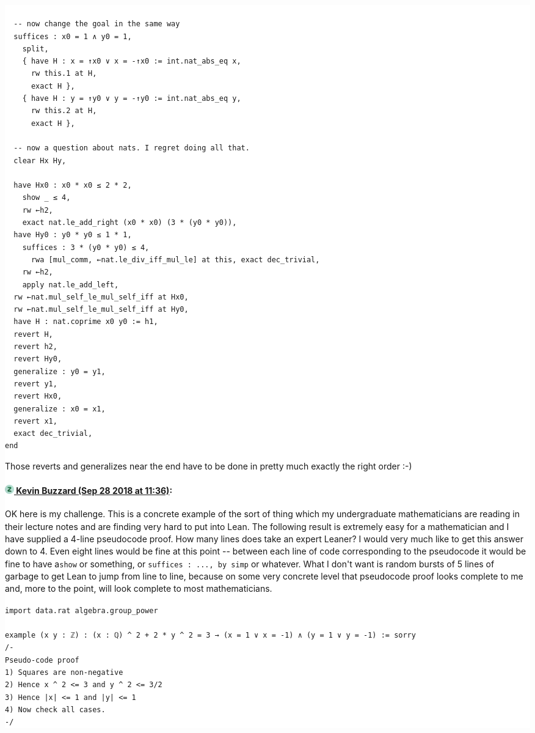 ```lean

  -- now change the goal in the same way
  suffices : x0 = 1 ∧ y0 = 1,
    split,
    { have H : x = ↑x0 ∨ x = -↑x0 := int.nat_abs_eq x,
      rw this.1 at H,
      exact H },
    { have H : y = ↑y0 ∨ y = -↑y0 := int.nat_abs_eq y,
      rw this.2 at H,
      exact H },

  -- now a question about nats. I regret doing all that.
  clear Hx Hy,

  have Hx0 : x0 * x0 ≤ 2 * 2,
    show _ ≤ 4,
    rw ←h2,
    exact nat.le_add_right (x0 * x0) (3 * (y0 * y0)),
  have Hy0 : y0 * y0 ≤ 1 * 1,
    suffices : 3 * (y0 * y0) ≤ 4,
      rwa [mul_comm, ←nat.le_div_iff_mul_le] at this, exact dec_trivial,
    rw ←h2,
    apply nat.le_add_left,
  rw ←nat.mul_self_le_mul_self_iff at Hx0,
  rw ←nat.mul_self_le_mul_self_iff at Hy0,
  have H : nat.coprime x0 y0 := h1,
  revert H,
  revert h2,
  revert Hy0,
  generalize : y0 = y1,
  revert y1,
  revert Hx0,
  generalize : x0 = x1,
  revert x1,
  exact dec_trivial,
end
```

Those reverts and generalizes near the end have to be done in pretty much exactly the right order :-)

#### [![Click to go to Zulip](../../assets/img/zulip2.png) Kevin Buzzard (Sep 28 2018 at 11:36)](https://leanprover.zulipchat.com/#narrow/stream/116395-maths/topic/more%20int%20nat%20moans%20and%20golf%20plea/near/134812553):
OK here is my challenge. This is a concrete example of the sort of thing which my undergraduate mathematicians are reading in their lecture notes and are finding very hard to put into Lean. The following result is extremely easy for a mathematician and I have supplied a 4-line pseudocode proof. How many lines does take an expert Leaner? I would very much like to get this answer down to 4. Even eight lines would be fine at this point -- between each line of code corresponding to the pseudocode it would be fine to have a`show` or something, or `suffices : ..., by simp` or whatever. What I don't want is random bursts of 5 lines of garbage to get Lean to jump from line to line, because on some very concrete level that pseudocode proof looks complete to me and, more to the point, will look complete to most mathematicians.

```lean
import data.rat algebra.group_power

example (x y : ℤ) : (x : ℚ) ^ 2 + 2 * y ^ 2 = 3 → (x = 1 ∨ x = -1) ∧ (y = 1 ∨ y = -1) := sorry
/-
Pseudo-code proof
1) Squares are non-negative
2) Hence x ^ 2 <= 3 and y ^ 2 <= 3/2
3) Hence |x| <= 1 and |y| <= 1
4) Now check all cases.
-/
```